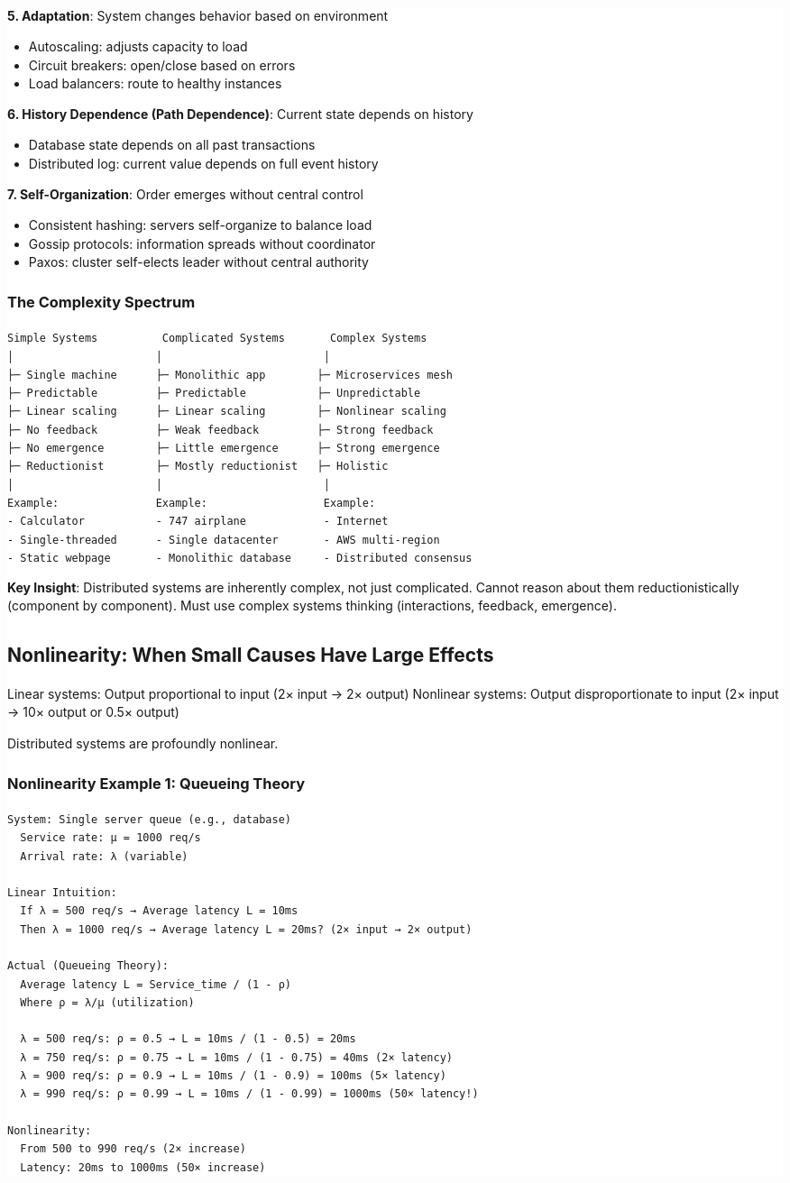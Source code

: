 **5. Adaptation**: System changes behavior based on environment
- Autoscaling: adjusts capacity to load
- Circuit breakers: open/close based on errors
- Load balancers: route to healthy instances

**6. History Dependence (Path Dependence)**: Current state depends on history
- Database state depends on all past transactions
- Distributed log: current value depends on full event history

**7. Self-Organization**: Order emerges without central control
- Consistent hashing: servers self-organize to balance load
- Gossip protocols: information spreads without coordinator
- Paxos: cluster self-elects leader without central authority

### The Complexity Spectrum

```
Simple Systems          Complicated Systems       Complex Systems
│                      │                         │
├─ Single machine      ├─ Monolithic app        ├─ Microservices mesh
├─ Predictable         ├─ Predictable           ├─ Unpredictable
├─ Linear scaling      ├─ Linear scaling        ├─ Nonlinear scaling
├─ No feedback         ├─ Weak feedback         ├─ Strong feedback
├─ No emergence        ├─ Little emergence      ├─ Strong emergence
├─ Reductionist        ├─ Mostly reductionist   ├─ Holistic
│                      │                         │
Example:               Example:                  Example:
- Calculator           - 747 airplane            - Internet
- Single-threaded      - Single datacenter       - AWS multi-region
- Static webpage       - Monolithic database     - Distributed consensus
```

**Key Insight**: Distributed systems are inherently complex, not just complicated. Cannot reason about them reductionistically (component by component). Must use complex systems thinking (interactions, feedback, emergence).

## Nonlinearity: When Small Causes Have Large Effects

Linear systems: Output proportional to input (2× input → 2× output)
Nonlinear systems: Output disproportionate to input (2× input → 10× output or 0.5× output)

Distributed systems are profoundly nonlinear.

### Nonlinearity Example 1: Queueing Theory

```
System: Single server queue (e.g., database)
  Service rate: μ = 1000 req/s
  Arrival rate: λ (variable)

Linear Intuition:
  If λ = 500 req/s → Average latency L = 10ms
  Then λ = 1000 req/s → Average latency L = 20ms? (2× input → 2× output)

Actual (Queueing Theory):
  Average latency L = Service_time / (1 - ρ)
  Where ρ = λ/μ (utilization)

  λ = 500 req/s: ρ = 0.5 → L = 10ms / (1 - 0.5) = 20ms
  λ = 750 req/s: ρ = 0.75 → L = 10ms / (1 - 0.75) = 40ms (2× latency)
  λ = 900 req/s: ρ = 0.9 → L = 10ms / (1 - 0.9) = 100ms (5× latency)
  λ = 990 req/s: ρ = 0.99 → L = 10ms / (1 - 0.99) = 1000ms (50× latency!)

Nonlinearity:
  From 500 to 990 req/s (2× increase)
  Latency: 20ms to 1000ms (50× increase)
```